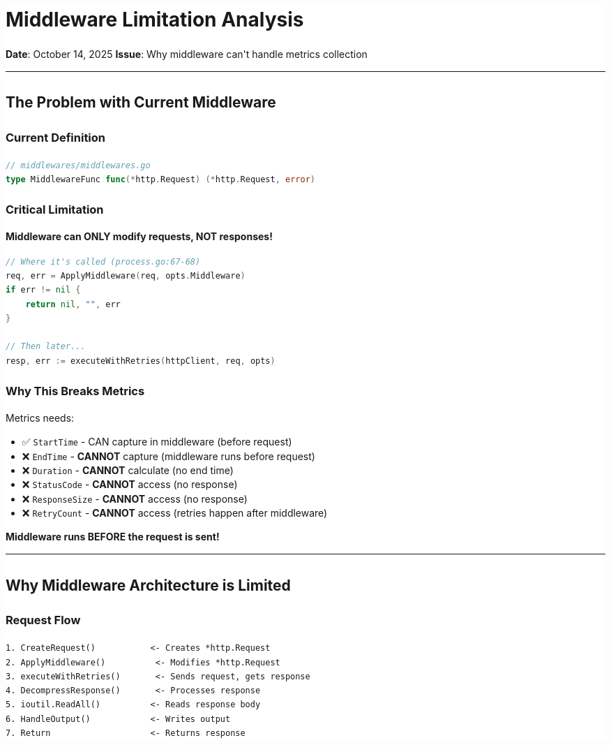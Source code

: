 # Middleware Limitation Analysis

**Date**: October 14, 2025
**Issue**: Why middleware can't handle metrics collection

---

## The Problem with Current Middleware

### Current Definition

```go
// middlewares/middlewares.go
type MiddlewareFunc func(*http.Request) (*http.Request, error)
```

### Critical Limitation

**Middleware can ONLY modify requests, NOT responses!**

```go
// Where it's called (process.go:67-68)
req, err = ApplyMiddleware(req, opts.Middleware)
if err != nil {
    return nil, "", err
}

// Then later...
resp, err := executeWithRetries(httpClient, req, opts)
```

### Why This Breaks Metrics

Metrics needs:
- ✅ `StartTime` - CAN capture in middleware (before request)
- ❌ `EndTime` - **CANNOT** capture (middleware runs before request)
- ❌ `Duration` - **CANNOT** calculate (no end time)
- ❌ `StatusCode` - **CANNOT** access (no response)
- ❌ `ResponseSize` - **CANNOT** access (no response)
- ❌ `RetryCount` - **CANNOT** access (retries happen after middleware)

**Middleware runs BEFORE the request is sent!**

---

## Why Middleware Architecture is Limited

### Request Flow

```
1. CreateRequest()           <- Creates *http.Request
2. ApplyMiddleware()          <- Modifies *http.Request
3. executeWithRetries()       <- Sends request, gets response
4. DecompressResponse()       <- Processes response
5. ioutil.ReadAll()          <- Reads response body
6. HandleOutput()            <- Writes output
7. Return                    <- Returns response
```
